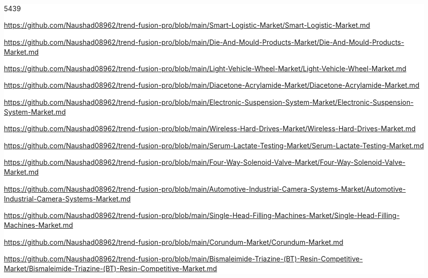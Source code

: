 5439</p><p><a href="https://github.com/Naushad08962/trend-fusion-pro/blob/main/Smart-Logistic-Market/Smart-Logistic-Market.md">https://github.com/Naushad08962/trend-fusion-pro/blob/main/Smart-Logistic-Market/Smart-Logistic-Market.md</a></p><p><a href="https://github.com/Naushad08962/trend-fusion-pro/blob/main/Die-And-Mould-Products-Market/Die-And-Mould-Products-Market.md">https://github.com/Naushad08962/trend-fusion-pro/blob/main/Die-And-Mould-Products-Market/Die-And-Mould-Products-Market.md</a></p><p><a href="https://github.com/Naushad08962/trend-fusion-pro/blob/main/Light-Vehicle-Wheel-Market/Light-Vehicle-Wheel-Market.md">https://github.com/Naushad08962/trend-fusion-pro/blob/main/Light-Vehicle-Wheel-Market/Light-Vehicle-Wheel-Market.md</a></p><p><a href="https://github.com/Naushad08962/trend-fusion-pro/blob/main/Diacetone-Acrylamide-Market/Diacetone-Acrylamide-Market.md">https://github.com/Naushad08962/trend-fusion-pro/blob/main/Diacetone-Acrylamide-Market/Diacetone-Acrylamide-Market.md</a></p><p><a href="https://github.com/Naushad08962/trend-fusion-pro/blob/main/Electronic-Suspension-System-Market/Electronic-Suspension-System-Market.md">https://github.com/Naushad08962/trend-fusion-pro/blob/main/Electronic-Suspension-System-Market/Electronic-Suspension-System-Market.md</a></p><p><a href="https://github.com/Naushad08962/trend-fusion-pro/blob/main/Wireless-Hard-Drives-Market/Wireless-Hard-Drives-Market.md">https://github.com/Naushad08962/trend-fusion-pro/blob/main/Wireless-Hard-Drives-Market/Wireless-Hard-Drives-Market.md</a></p><p><a href="https://github.com/Naushad08962/trend-fusion-pro/blob/main/Serum-Lactate-Testing-Market/Serum-Lactate-Testing-Market.md">https://github.com/Naushad08962/trend-fusion-pro/blob/main/Serum-Lactate-Testing-Market/Serum-Lactate-Testing-Market.md</a></p><p><a href="https://github.com/Naushad08962/trend-fusion-pro/blob/main/Four-Way-Solenoid-Valve-Market/Four-Way-Solenoid-Valve-Market.md">https://github.com/Naushad08962/trend-fusion-pro/blob/main/Four-Way-Solenoid-Valve-Market/Four-Way-Solenoid-Valve-Market.md</a></p><p><a href="https://github.com/Naushad08962/trend-fusion-pro/blob/main/Automotive-Industrial-Camera-Systems-Market/Automotive-Industrial-Camera-Systems-Market.md">https://github.com/Naushad08962/trend-fusion-pro/blob/main/Automotive-Industrial-Camera-Systems-Market/Automotive-Industrial-Camera-Systems-Market.md</a></p><p><a href="https://github.com/Naushad08962/trend-fusion-pro/blob/main/Single-Head-Filling-Machines-Market/Single-Head-Filling-Machines-Market.md">https://github.com/Naushad08962/trend-fusion-pro/blob/main/Single-Head-Filling-Machines-Market/Single-Head-Filling-Machines-Market.md</a></p><p><a href="https://github.com/Naushad08962/trend-fusion-pro/blob/main/Corundum-Market/Corundum-Market.md">https://github.com/Naushad08962/trend-fusion-pro/blob/main/Corundum-Market/Corundum-Market.md</a></p><p><a href="https://github.com/Naushad08962/trend-fusion-pro/blob/main/Bismaleimide-Triazine-(BT)-Resin-Competitive-Market/Bismaleimide-Triazine-(BT)-Resin-Competitive-Market.md">https://github.com/Naushad08962/trend-fusion-pro/blob/main/Bismaleimide-Triazine-(BT)-Resin-Competitive-Market/Bismaleimide-Triazine-(BT)-Resin-Competitive-Market.md</a></p>
